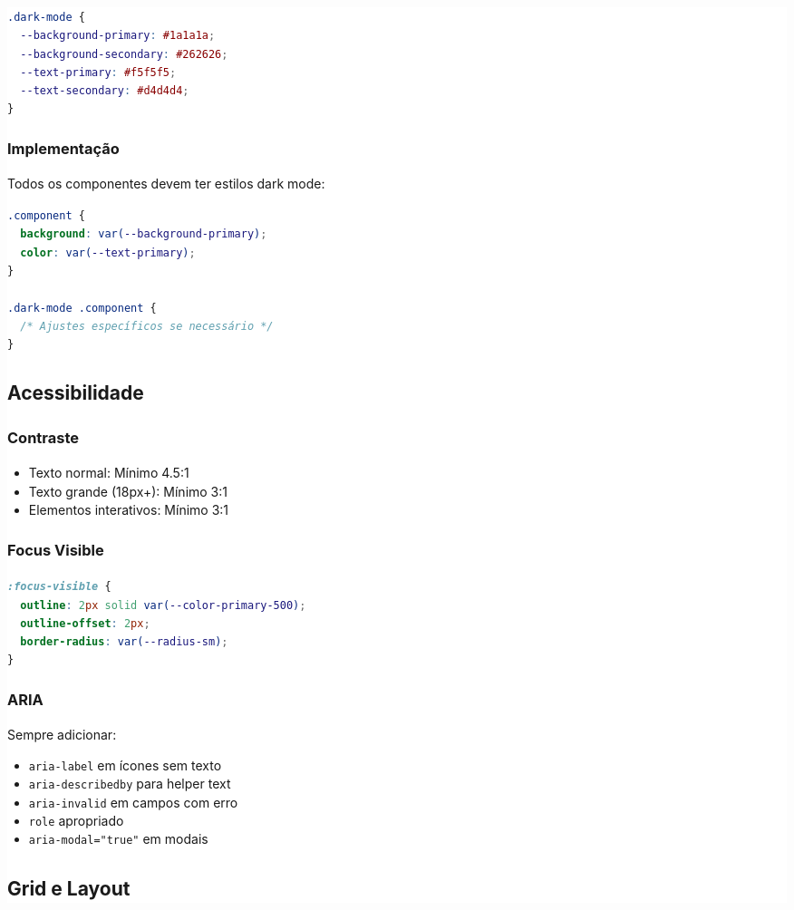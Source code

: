```css
.dark-mode {
  --background-primary: #1a1a1a;
  --background-secondary: #262626;
  --text-primary: #f5f5f5;
  --text-secondary: #d4d4d4;
}
```

### Implementação

Todos os componentes devem ter estilos dark mode:

```css
.component {
  background: var(--background-primary);
  color: var(--text-primary);
}

.dark-mode .component {
  /* Ajustes específicos se necessário */
}
```

## Acessibilidade

### Contraste

- Texto normal: Mínimo 4.5:1
- Texto grande (18px+): Mínimo 3:1
- Elementos interativos: Mínimo 3:1

### Focus Visible

```css
:focus-visible {
  outline: 2px solid var(--color-primary-500);
  outline-offset: 2px;
  border-radius: var(--radius-sm);
}
```

### ARIA

Sempre adicionar:
- `aria-label` em ícones sem texto
- `aria-describedby` para helper text
- `aria-invalid` em campos com erro
- `role` apropriado
- `aria-modal="true"` em modais

## Grid e Layout
